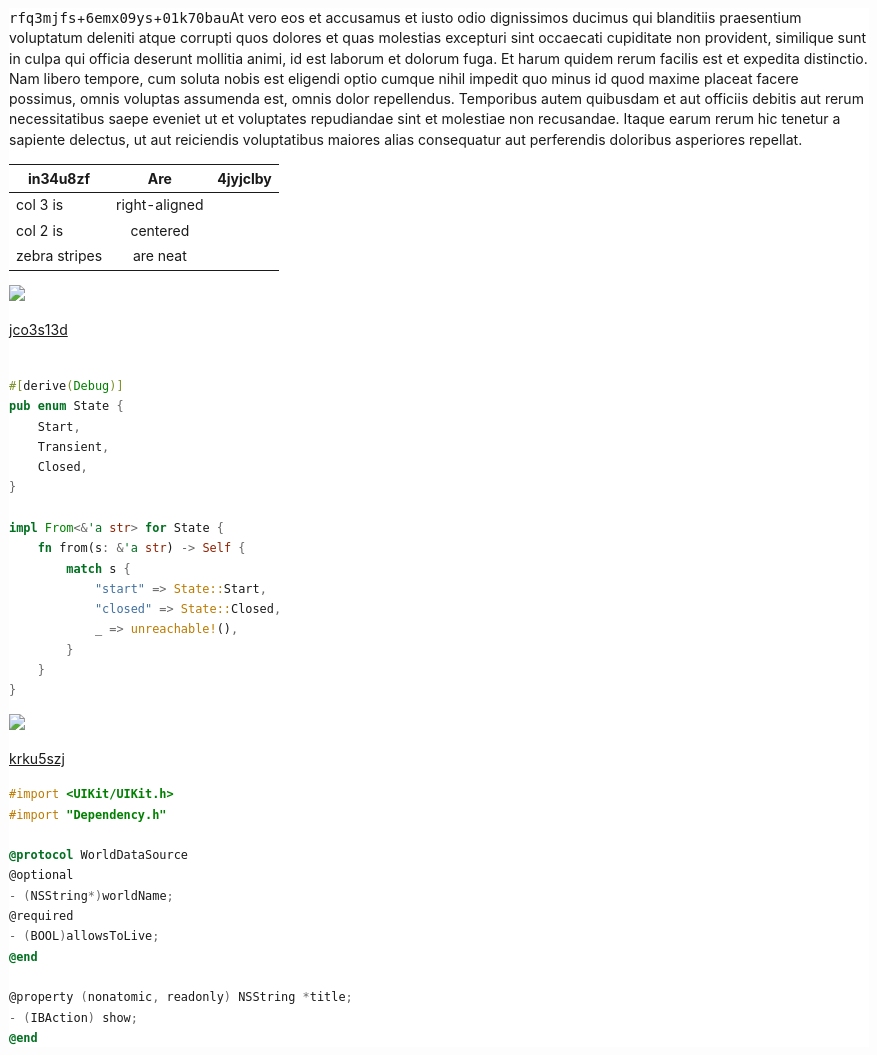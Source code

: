 <kbd>rfq3mjfs</kbd>+<kbd>6emx09ys</kbd>+<kbd>01k70bau</kbd>At vero eos et accusamus et iusto odio dignissimos ducimus qui blanditiis praesentium voluptatum deleniti atque corrupti quos dolores et quas molestias excepturi sint occaecati cupiditate non provident, similique sunt in culpa qui officia deserunt mollitia animi, id est laborum et dolorum fuga. Et harum quidem rerum facilis est et expedita distinctio. Nam libero tempore, cum soluta nobis est eligendi optio cumque nihil impedit quo minus id quod maxime placeat facere possimus, omnis voluptas assumenda est, omnis dolor repellendus. Temporibus autem quibusdam et aut officiis debitis aut rerum necessitatibus saepe eveniet ut et voluptates repudiandae sint et molestiae non recusandae. Itaque earum rerum hic tenetur a sapiente delectus, ut aut reiciendis voluptatibus maiores alias consequatur aut perferendis doloribus asperiores repellat.


| in34u8zf | Are           | 4jyjclby |
| -------------- |:-------------:| -----:|
| col 3 is       | right-aligned |  |
| col 2 is       | centered      |    |
| zebra stripes  | are neat      |     |

![](https://via.placeholder.com/1267x1006)

[jco3s13d](https://8x8s5sh9.com/m6uhta7i)

```rust

#[derive(Debug)]
pub enum State {
    Start,
    Transient,
    Closed,
}

impl From<&'a str> for State {
    fn from(s: &'a str) -> Self {
        match s {
            "start" => State::Start,
            "closed" => State::Closed,
            _ => unreachable!(),
        }
    }
}

```

![](https://via.placeholder.com/1904x749)

[krku5szj](https://k5h8g866.com/tlbhxpkh)

```objectivec
#import <UIKit/UIKit.h>
#import "Dependency.h"

@protocol WorldDataSource
@optional
- (NSString*)worldName;
@required
- (BOOL)allowsToLive;
@end

@property (nonatomic, readonly) NSString *title;
- (IBAction) show;
@end

```
